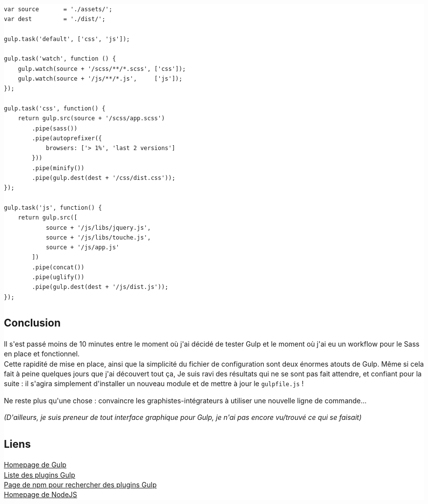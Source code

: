     var source       = './assets/';
    var dest         = './dist/';
    
    gulp.task('default', ['css', 'js']);

    gulp.task('watch', function () {
        gulp.watch(source + '/scss/**/*.scss', ['css']);
        gulp.watch(source + '/js/**/*.js',     ['js']);
    });

    gulp.task('css', function() {
        return gulp.src(source + '/scss/app.scss')
            .pipe(sass())
            .pipe(autoprefixer({
                browsers: ['> 1%', 'last 2 versions']
            }))
            .pipe(minify())
            .pipe(gulp.dest(dest + '/css/dist.css'));
    });

    gulp.task('js', function() {
        return gulp.src([
                source + '/js/libs/jquery.js',
                source + '/js/libs/touche.js',
                source + '/js/app.js'
            ])
            .pipe(concat())
            .pipe(uglify())
            .pipe(gulp.dest(dest + '/js/dist.js'));
    });

## Conclusion

Il s'est passé moins de 10 minutes entre le moment où j'ai décidé de tester Gulp et le moment où j'ai eu un workflow pour le Sass en place et fonctionnel.  
Cette rapidité de mise en place, ainsi que la simplicité du fichier de configuration sont deux énormes atouts de Gulp. 
Même si cela fait à peine quelques jours que j'ai découvert tout ça, Je suis ravi des résultats qui ne se sont pas fait attendre, et confiant pour la suite : il s'agira simplement d'installer un nouveau module et de mettre à jour le `gulpfile.js` !

Ne reste plus qu'une chose : convaincre les graphistes-intégrateurs à utiliser une nouvelle ligne de commande...  

*(D'ailleurs, je suis preneur de tout interface graphique pour Gulp, je n'ai pas encore vu/trouvé ce qui se faisait)*

## Liens

[Homepage de Gulp](http://gulpjs.com/)  
[Liste des plugins Gulp](http://gulpjs.com/plugins/)  
[Page de npm pour rechercher des plugins Gulp](https://www.npmjs.com/)  
[Homepage de NodeJS](https://nodejs.org)